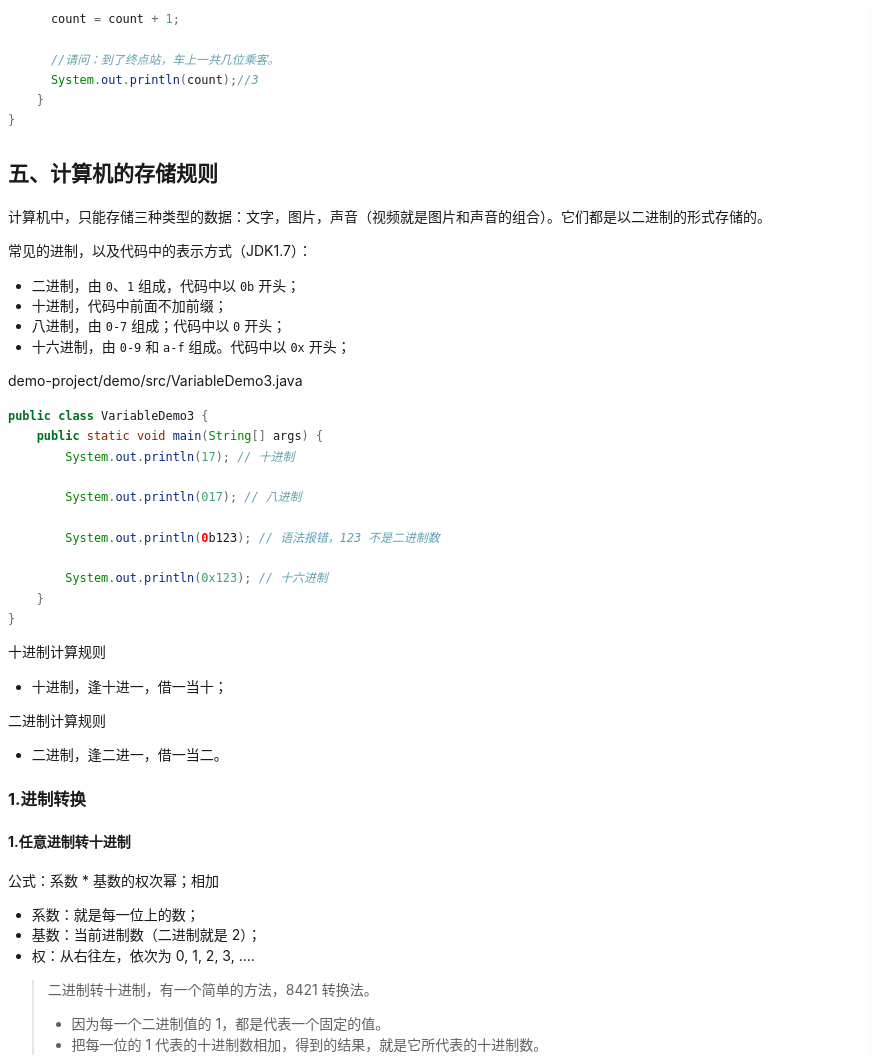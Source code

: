 ```java
      count = count + 1;

      //请问：到了终点站，车上一共几位乘客。
      System.out.println(count);//3
    }
}
```

## 五、计算机的存储规则

计算机中，只能存储三种类型的数据：文字，图片，声音（视频就是图片和声音的组合）。它们都是以二进制的形式存储的。

常见的进制，以及代码中的表示方式（JDK1.7）：

- 二进制，由 `0`、`1` 组成，代码中以 `0b` 开头；
- 十进制，代码中前面不加前缀；
- 八进制，由 `0-7` 组成；代码中以 `0` 开头；
- 十六进制，由 `0-9` 和 `a-f` 组成。代码中以 `0x` 开头；

demo-project/demo/src/VariableDemo3.java

```java
public class VariableDemo3 {
    public static void main(String[] args) {
        System.out.println(17); // 十进制

        System.out.println(017); // 八进制

        System.out.println(0b123); // 语法报错，123 不是二进制数

        System.out.println(0x123); // 十六进制
    }
}
```

十进制计算规则

- 十进制，逢十进一，借一当十；

二进制计算规则

- 二进制，逢二进一，借一当二。

### 1.进制转换

#### 1.任意进制转十进制

公式：系数 \* 基数的权次幂；相加

- 系数：就是每一位上的数；
- 基数：当前进制数（二进制就是 2）；
- 权：从右往左，依次为 0, 1, 2, 3, ....

> 二进制转十进制，有一个简单的方法，8421 转换法。
>
> - 因为每一个二进制值的 1，都是代表一个固定的值。
> - 把每一位的 1 代表的十进制数相加，得到的结果，就是它所代表的十进制数。
